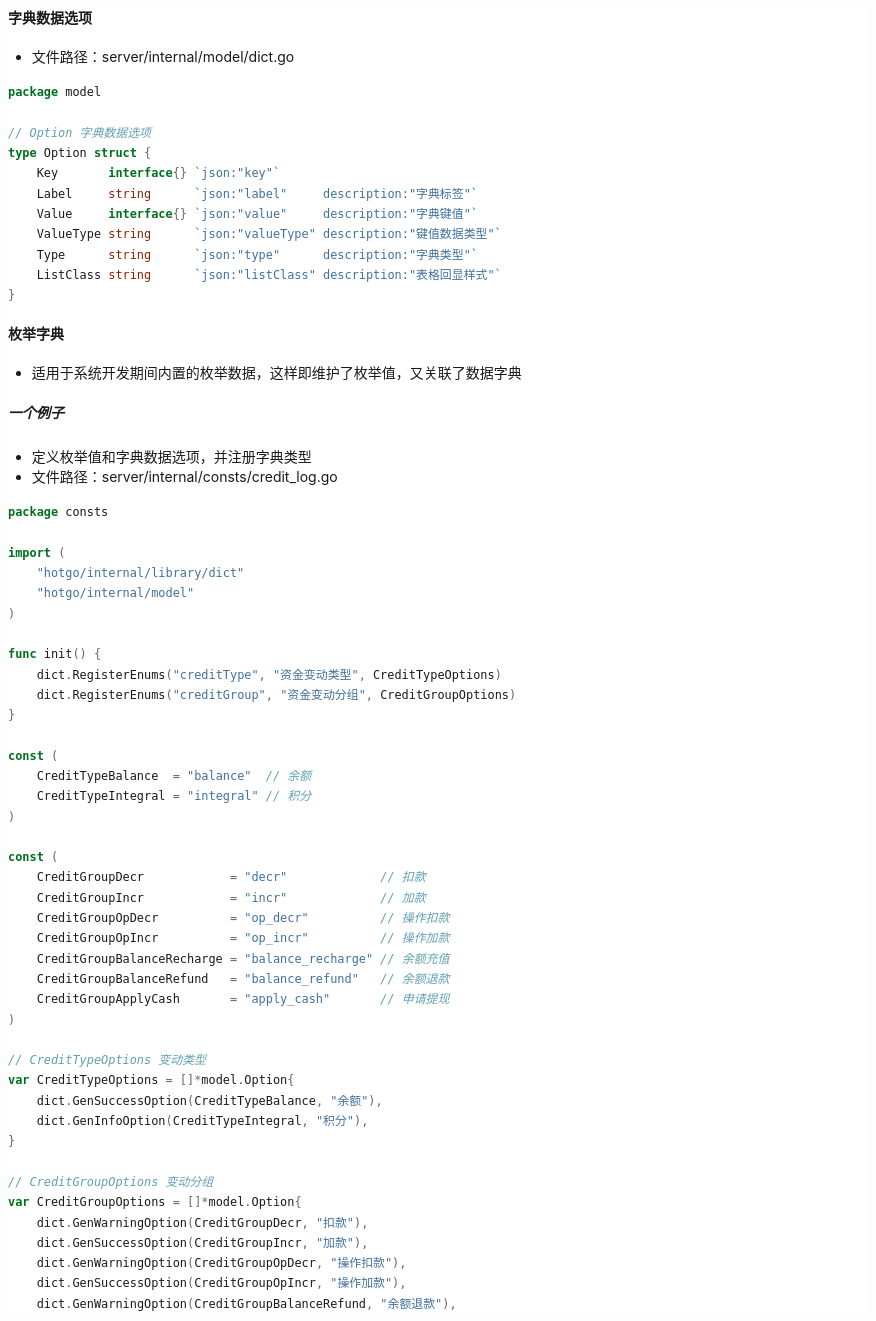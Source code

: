 #### 字典数据选项
- 文件路径：server/internal/model/dict.go

```go
package model

// Option 字典数据选项
type Option struct {
	Key       interface{} `json:"key"`
	Label     string      `json:"label"     description:"字典标签"`
	Value     interface{} `json:"value"     description:"字典键值"`
	ValueType string      `json:"valueType" description:"键值数据类型"`
	Type      string      `json:"type"      description:"字典类型"`
	ListClass string      `json:"listClass" description:"表格回显样式"`
}
```

#### 枚举字典
- 适用于系统开发期间内置的枚举数据，这样即维护了枚举值，又关联了数据字典

##### 一个例子
- 定义枚举值和字典数据选项，并注册字典类型
- 文件路径：server/internal/consts/credit_log.go

```go
package consts

import (
	"hotgo/internal/library/dict"
	"hotgo/internal/model"
)

func init() {
	dict.RegisterEnums("creditType", "资金变动类型", CreditTypeOptions)
	dict.RegisterEnums("creditGroup", "资金变动分组", CreditGroupOptions)
}

const (
	CreditTypeBalance  = "balance"  // 余额
	CreditTypeIntegral = "integral" // 积分
)

const (
	CreditGroupDecr            = "decr"             // 扣款
	CreditGroupIncr            = "incr"             // 加款
	CreditGroupOpDecr          = "op_decr"          // 操作扣款
	CreditGroupOpIncr          = "op_incr"          // 操作加款
	CreditGroupBalanceRecharge = "balance_recharge" // 余额充值
	CreditGroupBalanceRefund   = "balance_refund"   // 余额退款
	CreditGroupApplyCash       = "apply_cash"       // 申请提现
)

// CreditTypeOptions 变动类型
var CreditTypeOptions = []*model.Option{
	dict.GenSuccessOption(CreditTypeBalance, "余额"),
	dict.GenInfoOption(CreditTypeIntegral, "积分"),
}

// CreditGroupOptions 变动分组
var CreditGroupOptions = []*model.Option{
	dict.GenWarningOption(CreditGroupDecr, "扣款"),
	dict.GenSuccessOption(CreditGroupIncr, "加款"),
	dict.GenWarningOption(CreditGroupOpDecr, "操作扣款"),
	dict.GenSuccessOption(CreditGroupOpIncr, "操作加款"),
	dict.GenWarningOption(CreditGroupBalanceRefund, "余额退款"),
```